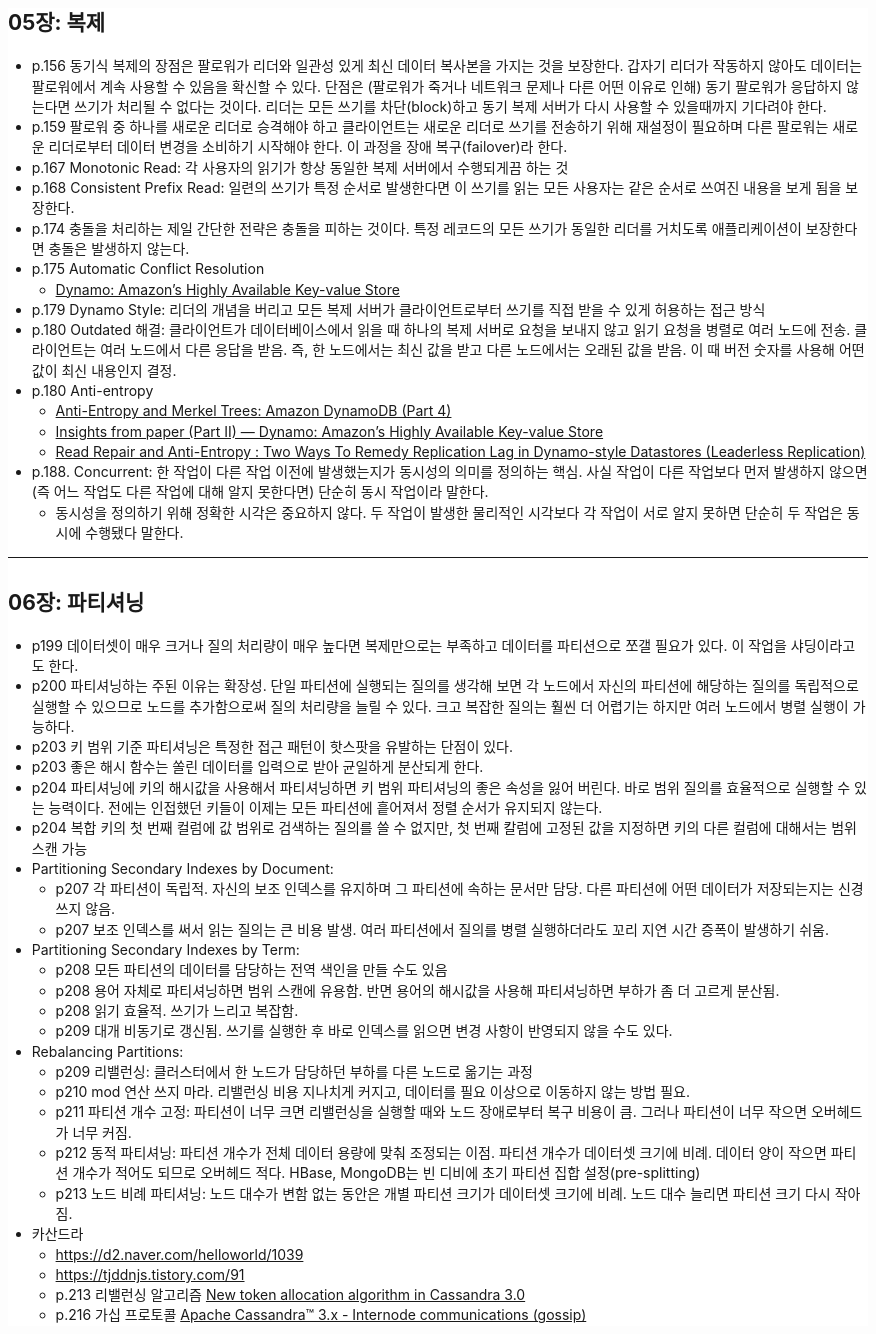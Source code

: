 
## 05장: 복제

- p.156 동기식 복제의 장점은 팔로워가 리더와 일관성 있게 최신 데이터 복사본을 가지는 것을 보장한다. 갑자기 리더가 작동하지 않아도 데이터는 팔로워에서 계속 사용할 수 있음을 확신할 수 있다. 단점은 (팔로워가 죽거나 네트워크 문제나 다른 어떤 이유로 인해) 동기 팔로워가 응답하지 않는다면 쓰기가 처리될 수 없다는 것이다. 리더는 모든 쓰기를 차단(block)하고 동기 복제 서버가 다시 사용할 수 있을때까지 기다려야 한다.
- p.159 팔로워 중 하나를 새로운 리더로 승격해야 하고 클라이언트는 새로운 리더로 쓰기를 전송하기 위해 재설정이 필요하며 다른 팔로워는 새로운 리더로부터 데이터 변경을 소비하기 시작해야 한다. 이 과정을 장애 복구(failover)라 한다.
- p.167 Monotonic Read: 각 사용자의 읽기가 항상 동일한 복제 서버에서 수행되게끔 하는 것
- p.168 Consistent Prefix Read: 일련의 쓰기가 특정 순서로 발생한다면 이 쓰기를 읽는 모든 사용자는 같은 순서로 쓰여진 내용을 보게 됨을 보장한다.
- p.174 충돌을 처리하는 제일 간단한 전략은 충돌을 피하는 것이다. 특정 레코드의 모든 쓰기가 동일한 리더를 거치도록 애플리케이션이 보장한다면 충돌은 발생하지 않는다.
- p.175 Automatic Conflict Resolution
    - [Dynamo: Amazon’s Highly Available Key-value Store](https://assets.amazon.science/ac/1d/eb50c4064c538c8ac440ce6a1d91/dynamo-amazons-highly-available-key-value-store.pdf)
- p.179 Dynamo Style: 리더의 개념을 버리고 모든 복제 서버가 클라이언트로부터 쓰기를 직접 받을 수 있게 허용하는 접근 방식
- p.180 Outdated 해결: 클라이언트가 데이터베이스에서 읽을 때 하나의 복제 서버로 요청을 보내지 않고 읽기 요청을 병렬로 여러 노드에 전송. 클라이언트는 여러 노드에서 다른 응답을 받음. 즉, 한 노드에서는 최신 값을 받고 다른 노드에서는 오래된 값을 받음. 이 때 버전 숫자를 사용해 어떤 값이 최신 내용인지 결정.
- p.180 Anti-entropy
    - [Anti-Entropy and Merkel Trees: Amazon DynamoDB (Part 4)](https://medium.com/@adityashete009/anti-entropy-and-merkel-trees-amazon-dynamodb-part-4-efbf1f7285c0)
    - [Insights from paper (Part II) — Dynamo: Amazon’s Highly Available Key-value Store](https://www.hemantkgupta.com/p/insights-from-paper-part-ii-dynamo)
    - [Read Repair and Anti-Entropy : Two Ways To Remedy Replication Lag in Dynamo-style Datastores (Leaderless Replication)](https://efficientcodeblog.wordpress.com/2017/12/26/read-repair-and-anti-entropy-two-ways-to-remedy-replication-lag-in-dynamo-style-datastores-leaderless-replication/)
- p.188. Concurrent: 한 작업이 다른 작업 이전에 발생했는지가 동시성의 의미를 정의하는 핵심. 사실 작업이 다른 작업보다 먼저 발생하지 않으면 (즉 어느 작업도 다른 작업에 대해 알지 못한다면) 단순히 동시 작업이라 말한다.
    - 동시성을 정의하기 위해 정확한 시각은 중요하지 않다. 두 작업이 발생한 물리적인 시각보다 각 작업이 서로 알지 못하면 단순히 두 작업은 동시에 수행됐다 말한다.

---

## 06장: 파티셔닝

- p199 데이터셋이 매우 크거나 질의 처리량이 매우 높다면 복제만으로는 부족하고 데이터를 파티션으로 쪼갤 필요가 있다. 이 작업을 샤딩이라고도 한다.
- p200 파티셔닝하는 주된 이유는 확장성.  단일 파티션에 실행되는 질의를 생각해 보면 각 노드에서 자신의 파티션에 해당하는 질의를 독립적으로 실행할 수 있으므로 노드를 추가함으로써 질의 처리량을 늘릴 수 있다. 크고 복잡한 질의는 훨씬 더 어렵기는 하지만 여러 노드에서 병렬 실행이 가능하다.
- p203 키 범위 기준 파티셔닝은 특정한 접근 패턴이 핫스팟을 유발하는 단점이 있다.
- p203 좋은 해시 함수는 쏠린 데이터를 입력으로 받아 균일하게 분산되게 한다.
- p204 파티셔닝에 키의 해시값을 사용해서 파티셔닝하면 키 범위 파티셔닝의 좋은 속성을 잃어 버린다. 바로 범위 질의를 효율적으로 실행할 수 있는 능력이다. 전에는 인접했던 키들이 이제는 모든 파티션에 흩어져서 정렬 순서가 유지되지 않는다.
- p204 복합 키의 첫 번째 컬럼에 값 범위로 검색하는 질의를 쓸 수 없지만,  첫 번째 칼럼에 고정된 값을 지정하면 키의 다른 컬럼에 대해서는 범위 스캔 가능
- Partitioning Secondary Indexes by Document:
    - p207 각 파티션이 독립적. 자신의 보조 인덱스를 유지하며 그 파티션에 속하는 문서만 담당. 다른 파티션에 어떤 데이터가 저장되는지는 신경 쓰지 않음.
    - p207 보조 인덱스를 써서 읽는 질의는 큰 비용 발생. 여러 파티션에서 질의를 병렬 실행하더라도 꼬리 지연 시간 증폭이 발생하기 쉬움.
- Partitioning Secondary Indexes by Term:
    - p208 모든 파티션의 데이터를 담당하는 전역 색인을 만들 수도 있음
    - p208 용어 자체로 파티셔닝하면 범위 스캔에 유용함.  반면 용어의 해시값을 사용해 파티셔닝하면 부하가 좀 더 고르게 분산됨.
    - p208 읽기 효율적.  쓰기가 느리고 복잡함.
    - p209 대개 비동기로 갱신됨.  쓰기를 실행한 후 바로 인덱스를 읽으면 변경 사항이 반영되지 않을 수도 있다.
- Rebalancing Partitions:
    - p209 리밸런싱:  클러스터에서 한 노드가 담당하던 부하를 다른 노드로 옮기는 과정
    - p210 mod 연산 쓰지 마라.  리밸런싱 비용 지나치게 커지고, 데이터를 필요 이상으로 이동하지 않는 방법 필요.
    - p211 파티션 개수 고정:  파티션이 너무 크면 리밸런싱을 실행할 때와 노드 장애로부터 복구 비용이 큼.  그러나 파티션이 너무 작으면 오버헤드가 너무 커짐.
    - p212 동적 파티셔닝:  파티션 개수가 전체 데이터 용량에 맞춰 조정되는 이점.  파티션 개수가 데이터셋 크기에 비례.  데이터 양이 작으면 파티션 개수가 적어도 되므로 오버헤드 적다.   HBase, MongoDB는 빈 디비에 초기 파티션 집합 설정(pre-splitting)
    - p213 노드 비례 파티셔닝:  노드 대수가 변함 없는 동안은 개별 파티션 크기가 데이터셋 크기에 비례.  노드 대수 늘리면 파티션 크기 다시 작아짐.
- 카산드라
    - https://d2.naver.com/helloworld/1039
    - https://tjddnjs.tistory.com/91
    - p.213 리밸런싱 알고리즘 [New token allocation algorithm in Cassandra 3.0](https://www.datastax.com/blog/new-token-allocation-algorithm-cassandra-30)
    - p.216 가십 프로토콜  [Apache Cassandra™ 3.x - Internode communications (gossip)](https://docs.datastax.com/en/cassandra-oss/3.x/cassandra/architecture/archGossipAbout.html)
